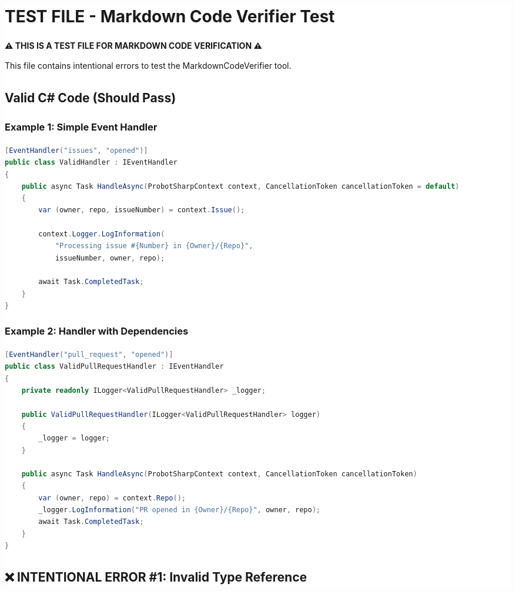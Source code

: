 # TEST FILE - Markdown Code Verifier Test

**⚠️ THIS IS A TEST FILE FOR MARKDOWN CODE VERIFICATION ⚠️**

This file contains intentional errors to test the MarkdownCodeVerifier tool.

## Valid C# Code (Should Pass)

### Example 1: Simple Event Handler

```csharp
[EventHandler("issues", "opened")]
public class ValidHandler : IEventHandler
{
    public async Task HandleAsync(ProbotSharpContext context, CancellationToken cancellationToken = default)
    {
        var (owner, repo, issueNumber) = context.Issue();

        context.Logger.LogInformation(
            "Processing issue #{Number} in {Owner}/{Repo}",
            issueNumber, owner, repo);

        await Task.CompletedTask;
    }
}
```

### Example 2: Handler with Dependencies

```csharp
[EventHandler("pull_request", "opened")]
public class ValidPullRequestHandler : IEventHandler
{
    private readonly ILogger<ValidPullRequestHandler> _logger;

    public ValidPullRequestHandler(ILogger<ValidPullRequestHandler> logger)
    {
        _logger = logger;
    }

    public async Task HandleAsync(ProbotSharpContext context, CancellationToken cancellationToken)
    {
        var (owner, repo) = context.Repo();
        _logger.LogInformation("PR opened in {Owner}/{Repo}", owner, repo);
        await Task.CompletedTask;
    }
}
```

## ❌ INTENTIONAL ERROR #1: Invalid Type Reference
